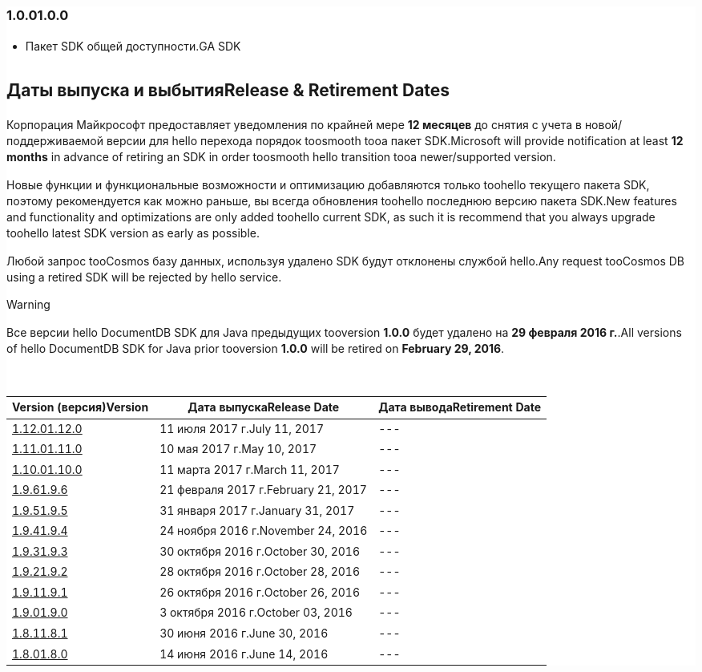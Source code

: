### <a name="a-name100100"></a><span data-ttu-id="3c5f4-209"><a name="1.0.0"/>1.0.0</span><span class="sxs-lookup"><span data-stu-id="3c5f4-209"><a name="1.0.0"/>1.0.0</span></span>
* <span data-ttu-id="3c5f4-210">Пакет SDK общей доступности.</span><span class="sxs-lookup"><span data-stu-id="3c5f4-210">GA SDK</span></span>

## <a name="release--retirement-dates"></a><span data-ttu-id="3c5f4-211">Даты выпуска и выбытия</span><span class="sxs-lookup"><span data-stu-id="3c5f4-211">Release & Retirement Dates</span></span>
<span data-ttu-id="3c5f4-212">Корпорация Майкрософт предоставляет уведомления по крайней мере **12 месяцев** до снятия с учета в новой/поддерживаемой версии для hello перехода порядок toosmooth tooa пакет SDK.</span><span class="sxs-lookup"><span data-stu-id="3c5f4-212">Microsoft will provide notification at least **12 months** in advance of retiring an SDK in order toosmooth hello transition tooa newer/supported version.</span></span>

<span data-ttu-id="3c5f4-213">Новые функции и функциональные возможности и оптимизацию добавляются только toohello текущего пакета SDK, поэтому рекомендуется как можно раньше, вы всегда обновления toohello последнюю версию пакета SDK.</span><span class="sxs-lookup"><span data-stu-id="3c5f4-213">New features and functionality and optimizations are only added toohello current SDK, as such it is  recommend that you always upgrade toohello latest SDK version as early as possible.</span></span>

<span data-ttu-id="3c5f4-214">Любой запрос tooCosmos базу данных, используя удалено SDK будут отклонены службой hello.</span><span class="sxs-lookup"><span data-stu-id="3c5f4-214">Any request tooCosmos DB using a retired SDK will be rejected by hello service.</span></span>

> [!WARNING]
> <span data-ttu-id="3c5f4-215">Все версии hello DocumentDB SDK для Java предыдущих tooversion **1.0.0** будет удалено на **29 февраля 2016 г.**.</span><span class="sxs-lookup"><span data-stu-id="3c5f4-215">All versions of hello DocumentDB SDK for Java prior tooversion **1.0.0** will be retired on **February 29, 2016**.</span></span>
> 
> 

<br/>

| <span data-ttu-id="3c5f4-216">Version (версия)</span><span class="sxs-lookup"><span data-stu-id="3c5f4-216">Version</span></span> | <span data-ttu-id="3c5f4-217">Дата выпуска</span><span class="sxs-lookup"><span data-stu-id="3c5f4-217">Release Date</span></span> | <span data-ttu-id="3c5f4-218">Дата вывода</span><span class="sxs-lookup"><span data-stu-id="3c5f4-218">Retirement Date</span></span> |
| --- | --- | --- |
| [<span data-ttu-id="3c5f4-219">1.12.0</span><span class="sxs-lookup"><span data-stu-id="3c5f4-219">1.12.0</span></span>](#1.12.0) |<span data-ttu-id="3c5f4-220">11 июля 2017 г.</span><span class="sxs-lookup"><span data-stu-id="3c5f4-220">July 11, 2017</span></span> |--- |
| [<span data-ttu-id="3c5f4-221">1.11.0</span><span class="sxs-lookup"><span data-stu-id="3c5f4-221">1.11.0</span></span>](#1.11.0) |<span data-ttu-id="3c5f4-222">10 мая 2017 г.</span><span class="sxs-lookup"><span data-stu-id="3c5f4-222">May 10, 2017</span></span> |--- |
| [<span data-ttu-id="3c5f4-223">1.10.0</span><span class="sxs-lookup"><span data-stu-id="3c5f4-223">1.10.0</span></span>](#1.10.0) |<span data-ttu-id="3c5f4-224">11 марта 2017 г.</span><span class="sxs-lookup"><span data-stu-id="3c5f4-224">March 11, 2017</span></span> |--- |
| [<span data-ttu-id="3c5f4-225">1.9.6</span><span class="sxs-lookup"><span data-stu-id="3c5f4-225">1.9.6</span></span>](#1.9.6) |<span data-ttu-id="3c5f4-226">21 февраля 2017 г.</span><span class="sxs-lookup"><span data-stu-id="3c5f4-226">February 21, 2017</span></span> |--- |
| [<span data-ttu-id="3c5f4-227">1.9.5</span><span class="sxs-lookup"><span data-stu-id="3c5f4-227">1.9.5</span></span>](#1.9.5) |<span data-ttu-id="3c5f4-228">31 января 2017 г.</span><span class="sxs-lookup"><span data-stu-id="3c5f4-228">January 31, 2017</span></span> |--- |
| [<span data-ttu-id="3c5f4-229">1.9.4</span><span class="sxs-lookup"><span data-stu-id="3c5f4-229">1.9.4</span></span>](#1.9.4) |<span data-ttu-id="3c5f4-230">24 ноября 2016 г.</span><span class="sxs-lookup"><span data-stu-id="3c5f4-230">November 24, 2016</span></span> |--- |
| [<span data-ttu-id="3c5f4-231">1.9.3</span><span class="sxs-lookup"><span data-stu-id="3c5f4-231">1.9.3</span></span>](#1.9.3) |<span data-ttu-id="3c5f4-232">30 октября 2016 г.</span><span class="sxs-lookup"><span data-stu-id="3c5f4-232">October 30, 2016</span></span> |--- |
| [<span data-ttu-id="3c5f4-233">1.9.2</span><span class="sxs-lookup"><span data-stu-id="3c5f4-233">1.9.2</span></span>](#1.9.2) |<span data-ttu-id="3c5f4-234">28 октября 2016 г.</span><span class="sxs-lookup"><span data-stu-id="3c5f4-234">October 28, 2016</span></span> |--- |
| [<span data-ttu-id="3c5f4-235">1.9.1</span><span class="sxs-lookup"><span data-stu-id="3c5f4-235">1.9.1</span></span>](#1.9.1) |<span data-ttu-id="3c5f4-236">26 октября 2016 г.</span><span class="sxs-lookup"><span data-stu-id="3c5f4-236">October 26, 2016</span></span> |--- |
| [<span data-ttu-id="3c5f4-237">1.9.0</span><span class="sxs-lookup"><span data-stu-id="3c5f4-237">1.9.0</span></span>](#1.9.0) |<span data-ttu-id="3c5f4-238">3 октября 2016 г.</span><span class="sxs-lookup"><span data-stu-id="3c5f4-238">October 03, 2016</span></span> |--- |
| [<span data-ttu-id="3c5f4-239">1.8.1</span><span class="sxs-lookup"><span data-stu-id="3c5f4-239">1.8.1</span></span>](#1.8.1) |<span data-ttu-id="3c5f4-240">30 июня 2016 г.</span><span class="sxs-lookup"><span data-stu-id="3c5f4-240">June 30, 2016</span></span> |--- |
| [<span data-ttu-id="3c5f4-241">1.8.0</span><span class="sxs-lookup"><span data-stu-id="3c5f4-241">1.8.0</span></span>](#1.8.0) |<span data-ttu-id="3c5f4-242">14 июня 2016 г.</span><span class="sxs-lookup"><span data-stu-id="3c5f4-242">June 14, 2016</span></span> |--- |